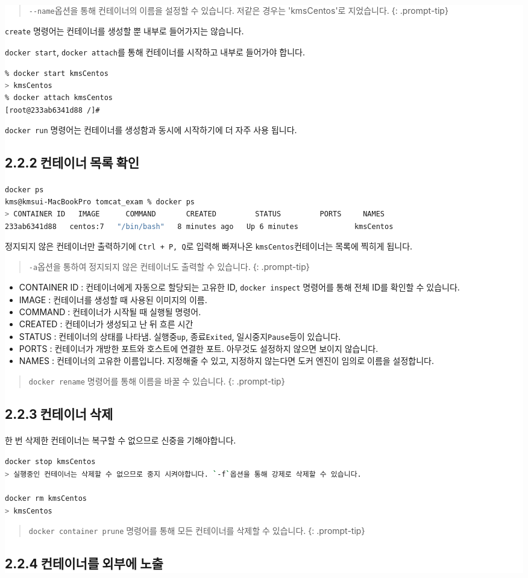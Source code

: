 > `--name`옵션을 통해 컨테이너의 이름을 설정할 수 있습니다. 저같은 경우는 'kmsCentos'로 지었습니다.
{: .prompt-tip}

`create` 명령어는 컨테이너를 생성할 뿐 내부로 들어가지는 않습니다.

`docker start`, `docker attach`를 통해 컨테이너를 시작하고 내부로 들어가야 합니다.

```bash
% docker start kmsCentos
> kmsCentos
% docker attach kmsCentos
[root@233ab6341d88 /]# 
```

`docker run` 명령어는 컨테이너를 생성함과 동시에 시작하기에 더 자주 사용 됩니다.

## 2.2.2 컨테이너 목록 확인

```bash
docker ps
kms@kmsui-MacBookPro tomcat_exam % docker ps
> CONTAINER ID   IMAGE      COMMAND       CREATED         STATUS         PORTS     NAMES
233ab6341d88   centos:7   "/bin/bash"   8 minutes ago   Up 6 minutes             kmsCentos
```

정지되지 않은 컨테이너만 출력하기에 `Ctrl + P, Q`로 입력해 빠져나온 `kmsCentos`컨테이너는 목록에 찍히게 됩니다.

> `-a`옵션을 통하여 정지되지 않은 컨테이너도 출력할 수 있습니다.
{: .prompt-tip}

- CONTAINER ID : 컨테이너에게 자동으로 할당되는 고유한 ID, `docker inspect` 명령어를 통해 전체 ID를 확인할 수 있습니다.
- IMAGE : 컨테이너를 생성할 때 사용된 이미지의 이름. 
- COMMAND : 컨테이너가 시작될 때 실행될 명령어.
- CREATED : 컨테이너가 생성되고 난 뒤 흐른 시간
- STATUS : 컨테이너의 상태를 나타냄. 실행중`up`, 종료`Exited`, 일시중지`Pause`등이 있습니다.
- PORTS : 컨테이너가 개방한 포트와 호스트에 연결한 포트. 아무것도 설정하지 않으면 보이지 않습니다.
- NAMES : 컨테이너의 고유한 이름입니다. 지정해줄 수 있고, 지정하지 않는다면 도커 엔진이 임의로 이름을 설정합니다. 
  
> `docker rename` 명령어를 통해 이름을 바꿀 수 있습니다.
{: .prompt-tip}

## 2.2.3 컨테이너 삭제

한 번 삭제한 컨테이너는 복구할 수 없으므로 신중을 기해야합니다.

```bash
docker stop kmsCentos
> 실행중인 컨테이너는 삭제할 수 없으므로 중지 시켜야합니다. `-f`옵션을 통해 강제로 삭제할 수 있습니다.

docker rm kmsCentos
> kmsCentos
```

> `docker container prune` 명령어를 통해 모든 컨테이너를 삭제할 수 있습니다.
{: .prompt-tip}

## 2.2.4 컨테이너를 외부에 노출
